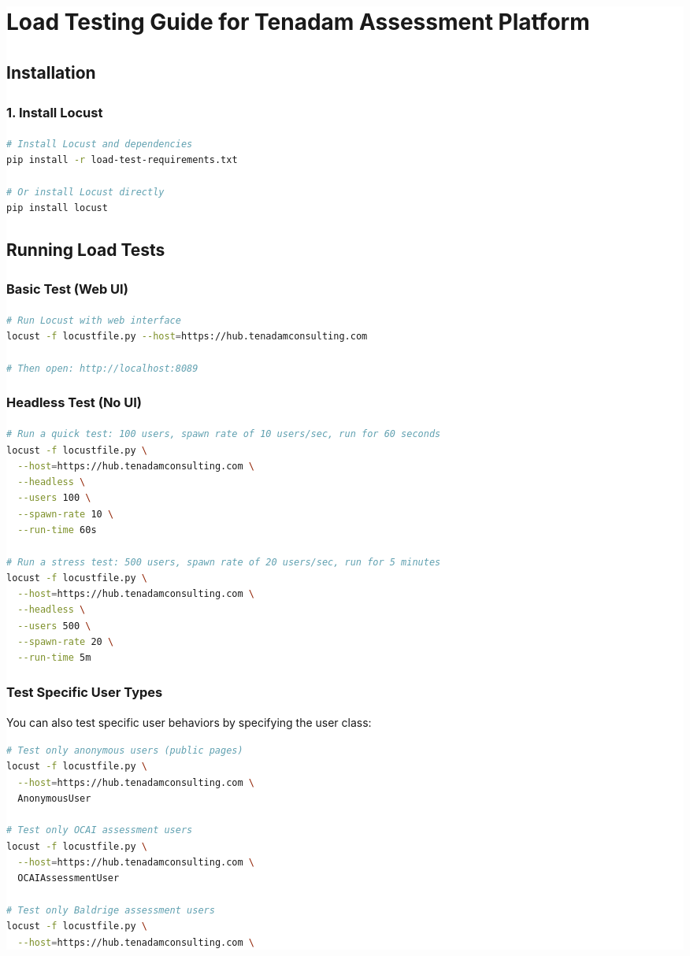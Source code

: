 # Load Testing Guide for Tenadam Assessment Platform

## Installation

### 1. Install Locust

```bash
# Install Locust and dependencies
pip install -r load-test-requirements.txt

# Or install Locust directly
pip install locust
```

## Running Load Tests

### Basic Test (Web UI)

```bash
# Run Locust with web interface
locust -f locustfile.py --host=https://hub.tenadamconsulting.com

# Then open: http://localhost:8089
```

### Headless Test (No UI)

```bash
# Run a quick test: 100 users, spawn rate of 10 users/sec, run for 60 seconds
locust -f locustfile.py \
  --host=https://hub.tenadamconsulting.com \
  --headless \
  --users 100 \
  --spawn-rate 10 \
  --run-time 60s

# Run a stress test: 500 users, spawn rate of 20 users/sec, run for 5 minutes
locust -f locustfile.py \
  --host=https://hub.tenadamconsulting.com \
  --headless \
  --users 500 \
  --spawn-rate 20 \
  --run-time 5m
```

### Test Specific User Types

You can also test specific user behaviors by specifying the user class:

```bash
# Test only anonymous users (public pages)
locust -f locustfile.py \
  --host=https://hub.tenadamconsulting.com \
  AnonymousUser

# Test only OCAI assessment users
locust -f locustfile.py \
  --host=https://hub.tenadamconsulting.com \
  OCAIAssessmentUser

# Test only Baldrige assessment users
locust -f locustfile.py \
  --host=https://hub.tenadamconsulting.com \
```